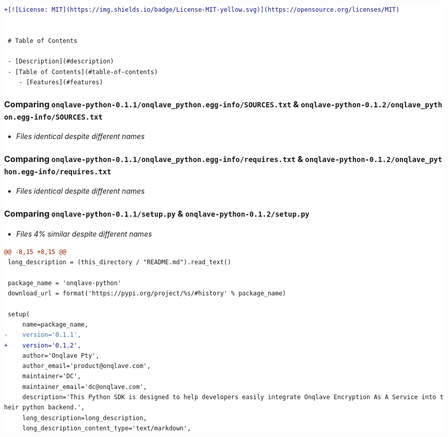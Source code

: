 ```diff
+[![License: MIT](https://img.shields.io/badge/License-MIT-yellow.svg)](https://opensource.org/licenses/MIT)
 
 
 # Table of Contents
 
 - [Description](#description)
 - [Table of Contents](#table-of-contents)
 	- [Features](#features)
```

### Comparing `onqlave-python-0.1.1/onqlave_python.egg-info/SOURCES.txt` & `onqlave-python-0.1.2/onqlave_python.egg-info/SOURCES.txt`

 * *Files identical despite different names*

### Comparing `onqlave-python-0.1.1/onqlave_python.egg-info/requires.txt` & `onqlave-python-0.1.2/onqlave_python.egg-info/requires.txt`

 * *Files identical despite different names*

### Comparing `onqlave-python-0.1.1/setup.py` & `onqlave-python-0.1.2/setup.py`

 * *Files 4% similar despite different names*

```diff
@@ -8,15 +8,15 @@
 long_description = (this_directory / "README.md").read_text()
 
 package_name = 'onqlave-python'
 download_url = format('https://pypi.org/project/%s/#history' % package_name)
 
 setup(
     name=package_name,
-    version='0.1.1',
+    version='0.1.2',
     author='Onqlave Pty',
     author_email='product@onqlave.com',
     maintainer='DC',
     maintainer_email='dc@onqlave.com',
     description='This Python SDK is designed to help developers easily integrate Onqlave Encryption As A Service into their python backend.',
     long_description=long_description,
     long_description_content_type='text/markdown',
```


